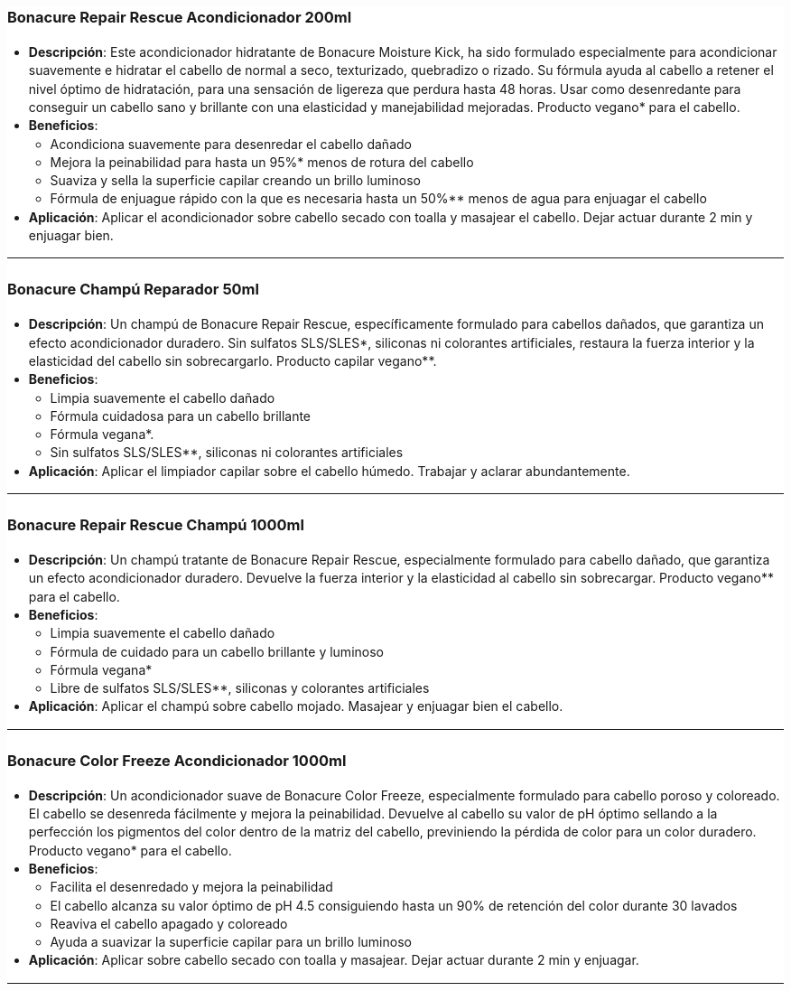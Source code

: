 
### Bonacure Repair Rescue Acondicionador 200ml

- **Descripción**: Este acondicionador hidratante de Bonacure Moisture Kick, ha sido formulado especialmente para acondicionar suavemente e hidratar el cabello de normal a seco, texturizado, quebradizo o rizado. Su fórmula ayuda al cabello a retener el nivel óptimo de hidratación, para una sensación de ligereza que perdura hasta 48 horas. Usar como desenredante para conseguir un cabello sano y brillante con una elasticidad y manejabilidad mejoradas.  Producto vegano* para el cabello.
- **Beneficios**:
  - Acondiciona suavemente para desenredar el cabello dañado
  -  Mejora la peinabilidad para hasta un 95%* menos de rotura del cabello
  -  Suaviza y sella la superficie capilar creando un brillo luminoso
  -  Fórmula de enjuague rápido con la que es necesaria hasta un 50%** menos de agua para enjuagar el cabello
- **Aplicación**: Aplicar el acondicionador sobre cabello secado con toalla y masajear el cabello. Dejar actuar durante 2 min y enjuagar bien.

---

### Bonacure Champú Reparador 50ml

- **Descripción**: Un champú de Bonacure Repair Rescue, específicamente formulado para cabellos dañados, que garantiza un efecto acondicionador duradero. Sin sulfatos SLS/SLES*, siliconas ni colorantes artificiales, restaura la fuerza interior y la elasticidad del cabello sin sobrecargarlo.   Producto capilar vegano**.
- **Beneficios**:
  - Limpia suavemente el cabello dañado
  -  Fórmula cuidadosa para un cabello brillante
  -  Fórmula vegana*.
  -  Sin sulfatos SLS/SLES**, siliconas ni colorantes artificiales
- **Aplicación**: Aplicar el limpiador capilar sobre el cabello húmedo. Trabajar y aclarar abundantemente.

---

### Bonacure Repair Rescue Champú 1000ml

- **Descripción**: Un champú tratante de Bonacure Repair Rescue, especialmente formulado para cabello dañado, que garantiza un efecto acondicionador duradero. Devuelve la fuerza interior y la elasticidad al cabello sin sobrecargar.  Producto vegano** para el cabello.
- **Beneficios**:
  - Limpia suavemente el cabello dañado
  -  Fórmula de cuidado para un cabello brillante y luminoso
  -  Fórmula vegana*
  -  Libre de sulfatos SLS/SLES**, siliconas y colorantes artificiales
- **Aplicación**: Aplicar el champú sobre cabello mojado. Masajear y enjuagar bien el cabello.

---

### Bonacure Color Freeze Acondicionador 1000ml

- **Descripción**: Un acondicionador suave de Bonacure Color Freeze, especialmente formulado para cabello poroso y coloreado. El cabello se desenreda fácilmente y mejora la peinabilidad. Devuelve al cabello su valor de pH óptimo sellando a la perfección los pigmentos del color dentro de la matriz del cabello, previniendo la pérdida de color para un color duradero.  Producto vegano* para el cabello.
- **Beneficios**:
  - Facilita el desenredado y mejora la peinabilidad
  -  El cabello alcanza su valor óptimo de pH 4.5 consiguiendo hasta un 90% de retención del color durante 30 lavados
  -  Reaviva el cabello apagado y coloreado
  -  Ayuda a suavizar la superficie capilar para un brillo luminoso
- **Aplicación**: Aplicar sobre cabello secado con toalla y masajear. Dejar actuar durante 2 min y enjuagar.

---